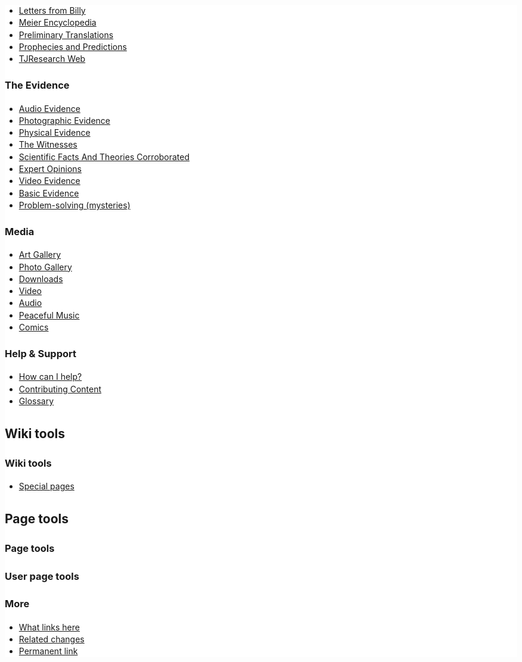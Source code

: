   * [Letters from Billy](https://www.futureofmankind.co.uk/Billy_Meier/</Billy_Meier/Letters_from_Billy>)
  * [Meier Encyclopedia](https://www.futureofmankind.co.uk/Billy_Meier/</Billy_Meier/Meier_Encyclopedia>)
  * [Preliminary Translations](https://www.futureofmankind.co.uk/Billy_Meier/</Billy_Meier/Preliminary_Translations>)
  * [Prophecies and Predictions](https://www.futureofmankind.co.uk/Billy_Meier/</Billy_Meier/Prophecies_and_Predictions>)
  * [TJResearch Web](https://www.futureofmankind.co.uk/Billy_Meier/</Billy_Meier/TJResearch>)


### The Evidence
  * [Audio Evidence](https://www.futureofmankind.co.uk/Billy_Meier/</Billy_Meier/Audio_Evidence>)
  * [Photographic Evidence](https://www.futureofmankind.co.uk/Billy_Meier/</Billy_Meier/Photographic_Evidence>)
  * [Physical Evidence](https://www.futureofmankind.co.uk/Billy_Meier/</Billy_Meier/Physical_Evidence>)
  * [The Witnesses](https://www.futureofmankind.co.uk/Billy_Meier/</Billy_Meier/The_Witnesses>)
  * [Scientific Facts And Theories Corroborated](https://www.futureofmankind.co.uk/Billy_Meier/</Billy_Meier/Scientific_Facts_And_Theories_Corroborated>)
  * [Expert Opinions](https://www.futureofmankind.co.uk/Billy_Meier/</Billy_Meier/Expert_Opinions>)
  * [Video Evidence](https://www.futureofmankind.co.uk/Billy_Meier/</Billy_Meier/Video_Evidence>)
  * [Basic Evidence](https://www.futureofmankind.co.uk/Billy_Meier/</Billy_Meier/Basic_Evidence>)
  * [Problem-solving (mysteries)](https://www.futureofmankind.co.uk/Billy_Meier/</Billy_Meier/Problem-solving>)


### Media
  * [Art Gallery](https://www.futureofmankind.co.uk/Billy_Meier/</Billy_Meier/Art_Gallery>)
  * [Photo Gallery](https://www.futureofmankind.co.uk/Billy_Meier/</Billy_Meier/Photo_Gallery>)
  * [Downloads](https://www.futureofmankind.co.uk/Billy_Meier/</Billy_Meier/Downloads>)
  * [Video](https://www.futureofmankind.co.uk/Billy_Meier/</Billy_Meier/Video>)
  * [Audio](https://www.futureofmankind.co.uk/Billy_Meier/</Billy_Meier/Audio>)
  * [Peaceful Music](https://www.futureofmankind.co.uk/Billy_Meier/</Billy_Meier/Peaceful_Music>)
  * [Comics](https://www.futureofmankind.co.uk/Billy_Meier/</Billy_Meier/Comics>)


### Help & Support
  * [How can I help?](https://www.futureofmankind.co.uk/Billy_Meier/</Billy_Meier/How_can_I_help%3F>)
  * [Contributing Content](https://www.futureofmankind.co.uk/Billy_Meier/</Billy_Meier/Contributing_Content>)
  * [Glossary](https://www.futureofmankind.co.uk/Billy_Meier/</Billy_Meier/FIGU_-_related_terms>)


## Wiki tools
### Wiki tools
  * [Special pages](https://www.futureofmankind.co.uk/Billy_Meier/</Billy_Meier/Special:SpecialPages> "A list of all special pages \[q\]")


## Page tools
### Page tools
### User page tools
### More
  * [What links here](https://www.futureofmankind.co.uk/Billy_Meier/</Billy_Meier/Special:WhatLinksHere/Contact_Report_297> "A list of all wiki pages that link here \[j\]")
  * [Related changes](https://www.futureofmankind.co.uk/Billy_Meier/</Billy_Meier/Special:RecentChangesLinked/Contact_Report_297> "Recent changes in pages linked from this page \[k\]")
  * [Permanent link](https://www.futureofmankind.co.uk/Billy_Meier/</w/index.php?title=Contact_Report_297&oldid=109059> "Permanent link to this revision of this page")
